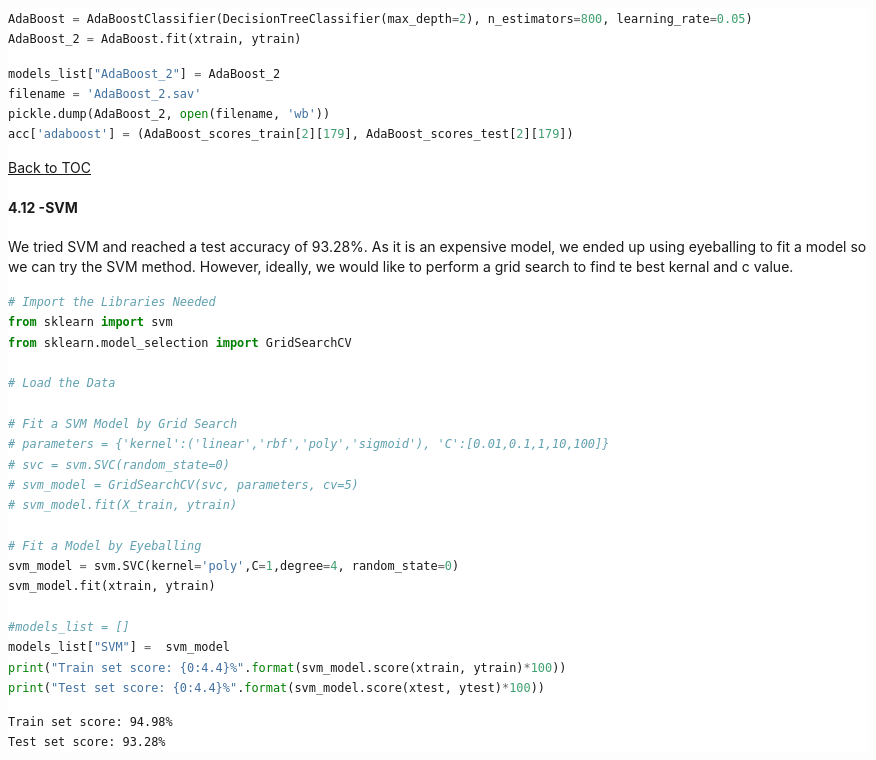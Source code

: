 


```python
AdaBoost = AdaBoostClassifier(DecisionTreeClassifier(max_depth=2), n_estimators=800, learning_rate=0.05)
AdaBoost_2 = AdaBoost.fit(xtrain, ytrain)
```




```python
models_list["AdaBoost_2"] = AdaBoost_2
filename = 'AdaBoost_2.sav'
pickle.dump(AdaBoost_2, open(filename, 'wb'))
acc['adaboost'] = (AdaBoost_scores_train[2][179], AdaBoost_scores_test[2][179])
```


[Back to TOC](#TOC) <br/>
<a id ='SVM'></a>
#### 4.12 -SVM

We tried SVM and reached a test accuracy of 93.28%. As it is an expensive model, we ended up using eyeballing to fit a model so we can try the SVM method. However, ideally, we would like to perform a grid search to find te best kernal and c value.



```python
# Import the Libraries Needed
from sklearn import svm
from sklearn.model_selection import GridSearchCV

# Load the Data

# Fit a SVM Model by Grid Search
# parameters = {'kernel':('linear','rbf','poly','sigmoid'), 'C':[0.01,0.1,1,10,100]}
# svc = svm.SVC(random_state=0)
# svm_model = GridSearchCV(svc, parameters, cv=5)
# svm_model.fit(X_train, ytrain)

# Fit a Model by Eyeballing
svm_model = svm.SVC(kernel='poly',C=1,degree=4, random_state=0)  
svm_model.fit(xtrain, ytrain) 

#models_list = []
models_list["SVM"] =  svm_model
print("Train set score: {0:4.4}%".format(svm_model.score(xtrain, ytrain)*100))
print("Test set score: {0:4.4}%".format(svm_model.score(xtest, ytest)*100))
```


    Train set score: 94.98%
    Test set score: 93.28%



